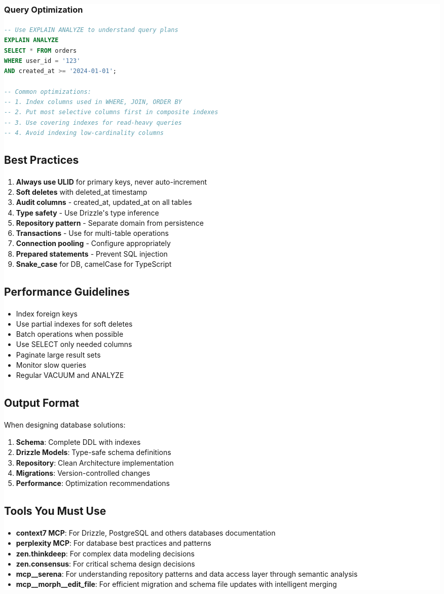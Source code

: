 ### Query Optimization

```sql
-- Use EXPLAIN ANALYZE to understand query plans
EXPLAIN ANALYZE
SELECT * FROM orders
WHERE user_id = '123'
AND created_at >= '2024-01-01';

-- Common optimizations:
-- 1. Index columns used in WHERE, JOIN, ORDER BY
-- 2. Put most selective columns first in composite indexes
-- 3. Use covering indexes for read-heavy queries
-- 4. Avoid indexing low-cardinality columns
```

## Best Practices

1. **Always use ULID** for primary keys, never auto-increment
2. **Soft deletes** with deleted_at timestamp
3. **Audit columns** - created_at, updated_at on all tables
4. **Type safety** - Use Drizzle's type inference
5. **Repository pattern** - Separate domain from persistence
6. **Transactions** - Use for multi-table operations
7. **Connection pooling** - Configure appropriately
8. **Prepared statements** - Prevent SQL injection
9. **Snake_case** for DB, camelCase for TypeScript

## Performance Guidelines

- Index foreign keys
- Use partial indexes for soft deletes
- Batch operations when possible
- Use SELECT only needed columns
- Paginate large result sets
- Monitor slow queries
- Regular VACUUM and ANALYZE

## Output Format

When designing database solutions:

1. **Schema**: Complete DDL with indexes
2. **Drizzle Models**: Type-safe schema definitions
3. **Repository**: Clean Architecture implementation
4. **Migrations**: Version-controlled changes
5. **Performance**: Optimization recommendations

## Tools You Must Use

- **context7 MCP**: For Drizzle, PostgreSQL and others databases documentation
- **perplexity MCP**: For database best practices and patterns
- **zen.thinkdeep**: For complex data modeling decisions
- **zen.consensus**: For critical schema design decisions
- **mcp__serena**: For understanding repository patterns and data access layer through semantic analysis
- **mcp__morph__edit_file**: For efficient migration and schema file updates with intelligent merging
